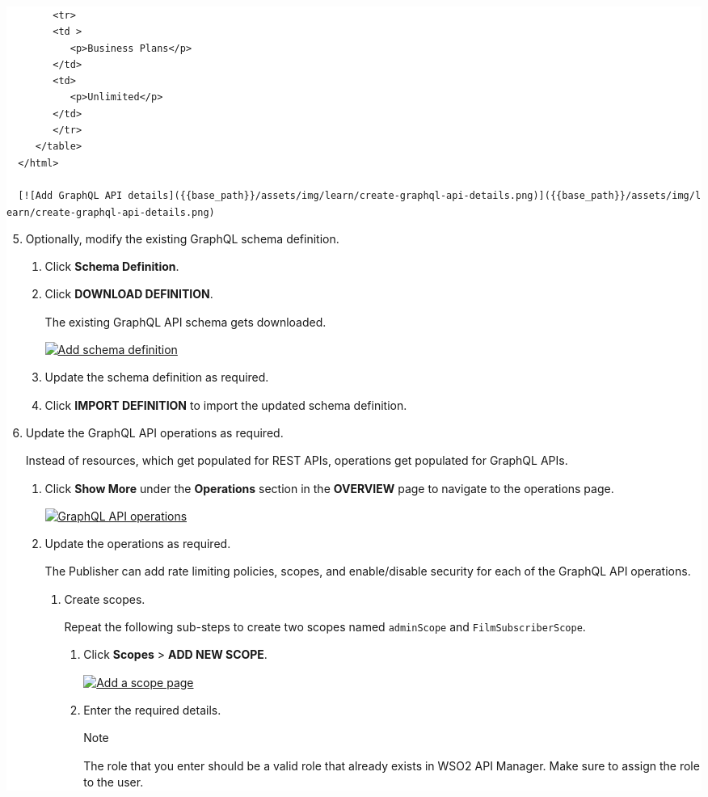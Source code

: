             <tr>
            <td >
               <p>Business Plans</p>
            </td>
            <td>
               <p>Unlimited</p>
            </td>
            </tr>
         </table>
      </html>

      [![Add GraphQL API details]({{base_path}}/assets/img/learn/create-graphql-api-details.png)]({{base_path}}/assets/img/learn/create-graphql-api-details.png)

5. Optionally, modify the existing GraphQL schema definition.

    1. Click **Schema Definition**.

    2. Click **DOWNLOAD DEFINITION**.

         The existing GraphQL API schema gets downloaded.

         [![Add schema definition]({{base_path}}/assets/img/learn/download-schema-definition.png)]({{base_path}}/assets/img/learn/download-schema-definition.png)

    3. Update the schema definition as required.

    4. Click **IMPORT DEFINITION** to import the updated schema definition.

6. Update the GraphQL API operations as required.

    Instead of resources, which get populated for REST APIs, operations get populated for GraphQL APIs.

    1. Click **Show More** under the **Operations** section in the **OVERVIEW** page to navigate to the operations page.

         [![GraphQL API operations]({{base_path}}/assets/img/learn/operations.png)]({{base_path}}/assets/img/learn/operations.png)  
     
    2. Update the operations as required.
         
        The Publisher can add rate limiting policies, scopes, and enable/disable security for each of the GraphQL API operations.

        1. Create scopes.

            Repeat the following sub-steps to create two scopes named `adminScope` and `FilmSubscriberScope`.

            1. Click **Scopes** > **ADD NEW SCOPE**.

                  [![Add a scope page]({{base_path}}/assets/img/learn/add-scope.png)]({{base_path}}/assets/img/learn/add-scope.png)

            2. Enter the required details.

                  <div class="admonition note">
                  <p class="admonition-title">Note</p>
                  <p> 
                  The role that you enter should be a valid role that already exists in WSO2 API Manager. Make sure to assign the role to the user.
                  </p>
                  </div>
                  
